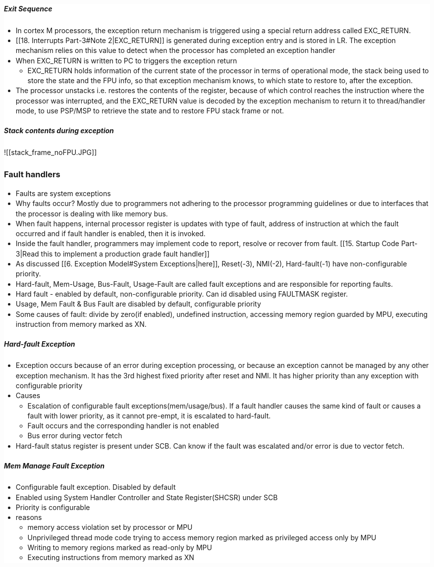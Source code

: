 ##### Exit Sequence
- In cortex M processors, the exception return mechanism is triggered using a special return address called EXC_RETURN.
- [[18. Interrupts Part-3#Note 2|EXC_RETURN]] is generated during exception entry and is stored in LR. The exception mechanism relies on this value to detect when the processor has completed an exception handler
- When EXC_RETURN is written to PC to triggers the exception return
	- EXC_RETURN holds information of the current state of the processor in terms of operational mode, the stack being used to store the state and the FPU info, so that exception mechanism knows, to which state to restore to, after the exception.
- The processor unstacks i.e. restores the contents of the register, because of which control reaches the instruction where the processor was interrupted, and the EXC_RETURN value is decoded by the exception mechanism to return it to thread/handler mode, to use PSP/MSP to retrieve the state and to restore FPU stack frame or not.

##### Stack contents during exception
![[stack_frame_noFPU.JPG]]

### Fault handlers
- Faults are system exceptions
- Why faults occur? Mostly due to programmers not adhering to the processor programming guidelines or due to interfaces that the processor is dealing with like memory bus.
- When fault happens, internal processor register is updates with type of fault, address of instruction at which the fault occurred and if fault handler is enabled, then it is invoked.
- Inside the fault handler, programmers may implement code to report, resolve or recover from fault. [[15. Startup Code Part-3|Read this to implement a production grade fault handler]]
- As discussed [[6. Exception Model#System Exceptions|here]], Reset(-3), NMI(-2), Hard-fault(-1) have non-configurable priority.
- Hard-fault, Mem-Usage, Bus-Fault, Usage-Fault are called fault exceptions and are responsible for reporting faults.
- Hard fault - enabled by default, non-configurable priority. Can id disabled using FAULTMASK register.
- Usage, Mem Fault & Bus Fault are disabled by default, configurable priority
- Some causes of fault: divide by zero(if enabled), undefined instruction, accessing memory region guarded by MPU, executing instruction from memory marked as XN.

##### Hard-fault Exception
- Exception occurs because of an error during exception processing, or because an exception cannot be managed by any other exception mechanism. It has the 3rd highest fixed priority after reset and NMI. It has higher priority than any exception with configurable priority
- Causes
	- Escalation of configurable fault exceptions(mem/usage/bus). If a fault handler causes the same kind of fault or causes a fault with lower priority, as it cannot pre-empt, it is escalated to hard-fault.
	- Fault occurs and the corresponding handler is not enabled
	- Bus error during vector fetch
- Hard-fault status register is present under SCB. Can know if the fault was escalated and/or error is due to vector fetch.

##### Mem Manage Fault Exception
- Configurable fault exception. Disabled by default
- Enabled using System Handler Controller and State Register(SHCSR) under SCB
- Priority is configurable
- reasons
	- memory access violation set by processor or MPU
	- Unprivileged thread mode code trying to access memory region marked as privileged access only by MPU
	- Writing to memory regions marked as read-only by MPU
	- Executing instructions from memory marked as XN
